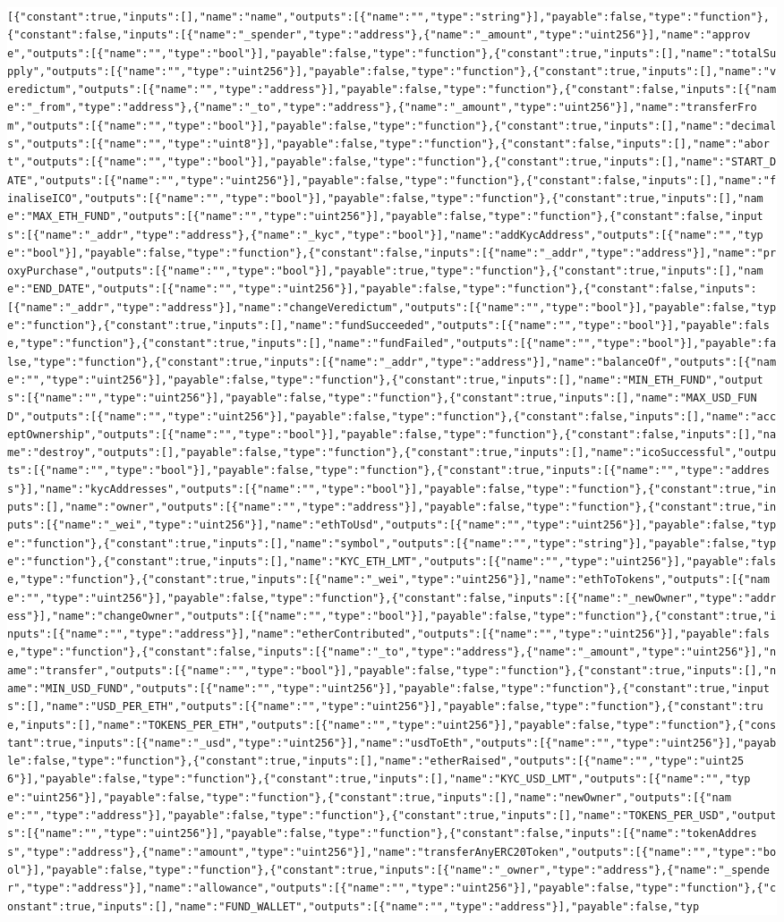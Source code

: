 ```
[{"constant":true,"inputs":[],"name":"name","outputs":[{"name":"","type":"string"}],"payable":false,"type":"function"},{"constant":false,"inputs":[{"name":"_spender","type":"address"},{"name":"_amount","type":"uint256"}],"name":"approve","outputs":[{"name":"","type":"bool"}],"payable":false,"type":"function"},{"constant":true,"inputs":[],"name":"totalSupply","outputs":[{"name":"","type":"uint256"}],"payable":false,"type":"function"},{"constant":true,"inputs":[],"name":"veredictum","outputs":[{"name":"","type":"address"}],"payable":false,"type":"function"},{"constant":false,"inputs":[{"name":"_from","type":"address"},{"name":"_to","type":"address"},{"name":"_amount","type":"uint256"}],"name":"transferFrom","outputs":[{"name":"","type":"bool"}],"payable":false,"type":"function"},{"constant":true,"inputs":[],"name":"decimals","outputs":[{"name":"","type":"uint8"}],"payable":false,"type":"function"},{"constant":false,"inputs":[],"name":"abort","outputs":[{"name":"","type":"bool"}],"payable":false,"type":"function"},{"constant":true,"inputs":[],"name":"START_DATE","outputs":[{"name":"","type":"uint256"}],"payable":false,"type":"function"},{"constant":false,"inputs":[],"name":"finaliseICO","outputs":[{"name":"","type":"bool"}],"payable":false,"type":"function"},{"constant":true,"inputs":[],"name":"MAX_ETH_FUND","outputs":[{"name":"","type":"uint256"}],"payable":false,"type":"function"},{"constant":false,"inputs":[{"name":"_addr","type":"address"},{"name":"_kyc","type":"bool"}],"name":"addKycAddress","outputs":[{"name":"","type":"bool"}],"payable":false,"type":"function"},{"constant":false,"inputs":[{"name":"_addr","type":"address"}],"name":"proxyPurchase","outputs":[{"name":"","type":"bool"}],"payable":true,"type":"function"},{"constant":true,"inputs":[],"name":"END_DATE","outputs":[{"name":"","type":"uint256"}],"payable":false,"type":"function"},{"constant":false,"inputs":[{"name":"_addr","type":"address"}],"name":"changeVeredictum","outputs":[{"name":"","type":"bool"}],"payable":false,"type":"function"},{"constant":true,"inputs":[],"name":"fundSucceeded","outputs":[{"name":"","type":"bool"}],"payable":false,"type":"function"},{"constant":true,"inputs":[],"name":"fundFailed","outputs":[{"name":"","type":"bool"}],"payable":false,"type":"function"},{"constant":true,"inputs":[{"name":"_addr","type":"address"}],"name":"balanceOf","outputs":[{"name":"","type":"uint256"}],"payable":false,"type":"function"},{"constant":true,"inputs":[],"name":"MIN_ETH_FUND","outputs":[{"name":"","type":"uint256"}],"payable":false,"type":"function"},{"constant":true,"inputs":[],"name":"MAX_USD_FUND","outputs":[{"name":"","type":"uint256"}],"payable":false,"type":"function"},{"constant":false,"inputs":[],"name":"acceptOwnership","outputs":[{"name":"","type":"bool"}],"payable":false,"type":"function"},{"constant":false,"inputs":[],"name":"destroy","outputs":[],"payable":false,"type":"function"},{"constant":true,"inputs":[],"name":"icoSuccessful","outputs":[{"name":"","type":"bool"}],"payable":false,"type":"function"},{"constant":true,"inputs":[{"name":"","type":"address"}],"name":"kycAddresses","outputs":[{"name":"","type":"bool"}],"payable":false,"type":"function"},{"constant":true,"inputs":[],"name":"owner","outputs":[{"name":"","type":"address"}],"payable":false,"type":"function"},{"constant":true,"inputs":[{"name":"_wei","type":"uint256"}],"name":"ethToUsd","outputs":[{"name":"","type":"uint256"}],"payable":false,"type":"function"},{"constant":true,"inputs":[],"name":"symbol","outputs":[{"name":"","type":"string"}],"payable":false,"type":"function"},{"constant":true,"inputs":[],"name":"KYC_ETH_LMT","outputs":[{"name":"","type":"uint256"}],"payable":false,"type":"function"},{"constant":true,"inputs":[{"name":"_wei","type":"uint256"}],"name":"ethToTokens","outputs":[{"name":"","type":"uint256"}],"payable":false,"type":"function"},{"constant":false,"inputs":[{"name":"_newOwner","type":"address"}],"name":"changeOwner","outputs":[{"name":"","type":"bool"}],"payable":false,"type":"function"},{"constant":true,"inputs":[{"name":"","type":"address"}],"name":"etherContributed","outputs":[{"name":"","type":"uint256"}],"payable":false,"type":"function"},{"constant":false,"inputs":[{"name":"_to","type":"address"},{"name":"_amount","type":"uint256"}],"name":"transfer","outputs":[{"name":"","type":"bool"}],"payable":false,"type":"function"},{"constant":true,"inputs":[],"name":"MIN_USD_FUND","outputs":[{"name":"","type":"uint256"}],"payable":false,"type":"function"},{"constant":true,"inputs":[],"name":"USD_PER_ETH","outputs":[{"name":"","type":"uint256"}],"payable":false,"type":"function"},{"constant":true,"inputs":[],"name":"TOKENS_PER_ETH","outputs":[{"name":"","type":"uint256"}],"payable":false,"type":"function"},{"constant":true,"inputs":[{"name":"_usd","type":"uint256"}],"name":"usdToEth","outputs":[{"name":"","type":"uint256"}],"payable":false,"type":"function"},{"constant":true,"inputs":[],"name":"etherRaised","outputs":[{"name":"","type":"uint256"}],"payable":false,"type":"function"},{"constant":true,"inputs":[],"name":"KYC_USD_LMT","outputs":[{"name":"","type":"uint256"}],"payable":false,"type":"function"},{"constant":true,"inputs":[],"name":"newOwner","outputs":[{"name":"","type":"address"}],"payable":false,"type":"function"},{"constant":true,"inputs":[],"name":"TOKENS_PER_USD","outputs":[{"name":"","type":"uint256"}],"payable":false,"type":"function"},{"constant":false,"inputs":[{"name":"tokenAddress","type":"address"},{"name":"amount","type":"uint256"}],"name":"transferAnyERC20Token","outputs":[{"name":"","type":"bool"}],"payable":false,"type":"function"},{"constant":true,"inputs":[{"name":"_owner","type":"address"},{"name":"_spender","type":"address"}],"name":"allowance","outputs":[{"name":"","type":"uint256"}],"payable":false,"type":"function"},{"constant":true,"inputs":[],"name":"FUND_WALLET","outputs":[{"name":"","type":"address"}],"payable":false,"typ
```